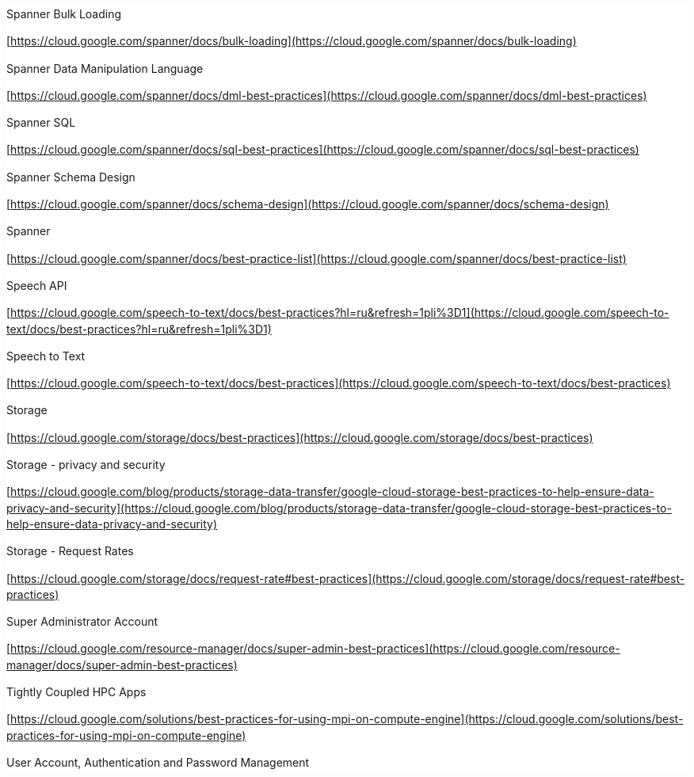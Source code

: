 Spanner Bulk Loading

[https://cloud.google.com/spanner/docs/bulk-loading](https://cloud.google.com/spanner/docs/bulk-loading)

Spanner Data Manipulation Language

[https://cloud.google.com/spanner/docs/dml-best-practices](https://cloud.google.com/spanner/docs/dml-best-practices)

Spanner SQL

[https://cloud.google.com/spanner/docs/sql-best-practices](https://cloud.google.com/spanner/docs/sql-best-practices)

Spanner Schema Design

[https://cloud.google.com/spanner/docs/schema-design](https://cloud.google.com/spanner/docs/schema-design)

Spanner

[https://cloud.google.com/spanner/docs/best-practice-list](https://cloud.google.com/spanner/docs/best-practice-list)

Speech API

[https://cloud.google.com/speech-to-text/docs/best-practices?hl=ru&refresh=1pli%3D1](https://cloud.google.com/speech-to-text/docs/best-practices?hl=ru&refresh=1pli%3D1)

Speech to Text

[https://cloud.google.com/speech-to-text/docs/best-practices](https://cloud.google.com/speech-to-text/docs/best-practices)

Storage

[https://cloud.google.com/storage/docs/best-practices](https://cloud.google.com/storage/docs/best-practices)

Storage - privacy and security

[https://cloud.google.com/blog/products/storage-data-transfer/google-cloud-storage-best-practices-to-help-ensure-data-privacy-and-security](https://cloud.google.com/blog/products/storage-data-transfer/google-cloud-storage-best-practices-to-help-ensure-data-privacy-and-security)

Storage - Request Rates

[https://cloud.google.com/storage/docs/request-rate#best-practices](https://cloud.google.com/storage/docs/request-rate#best-practices)

Super Administrator Account

[https://cloud.google.com/resource-manager/docs/super-admin-best-practices](https://cloud.google.com/resource-manager/docs/super-admin-best-practices)

Tightly Coupled HPC Apps

[https://cloud.google.com/solutions/best-practices-for-using-mpi-on-compute-engine](https://cloud.google.com/solutions/best-practices-for-using-mpi-on-compute-engine)

User Account, Authentication and Password Management
